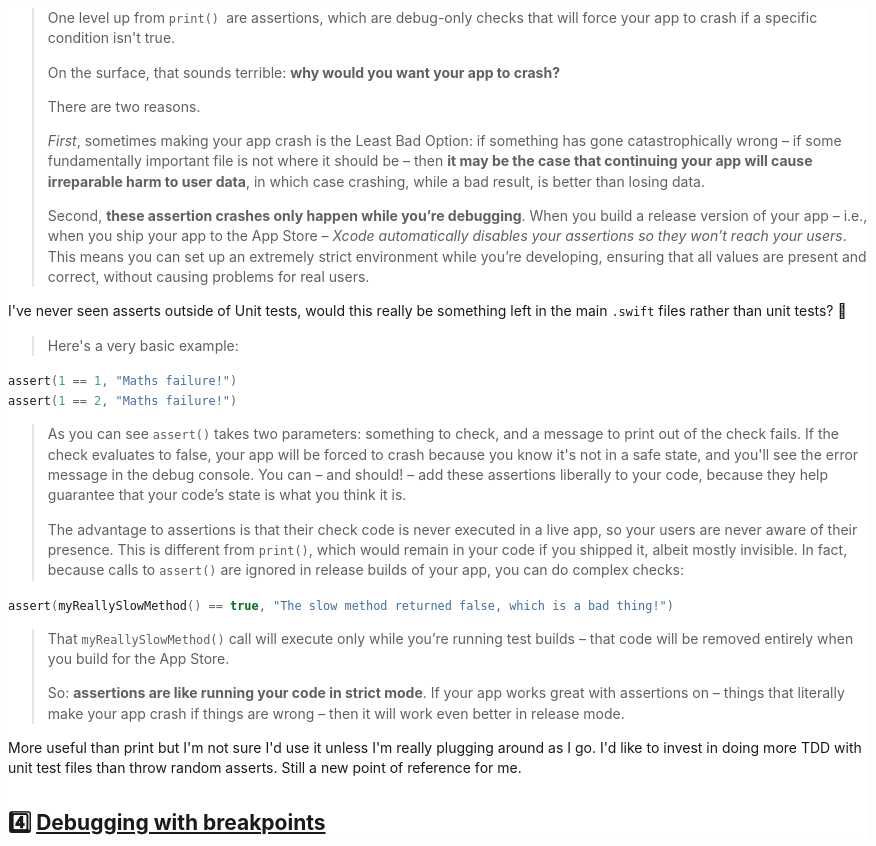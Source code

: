 >One level up from `print() `are assertions, which are debug-only checks that will force your app to crash if a specific condition isn't true.
>
>On the surface, that sounds terrible: **why would you want your app to crash?** 
>
>There are two reasons. 
>
>_First_, sometimes making your app crash is the Least Bad Option: if something has gone catastrophically wrong – if some fundamentally important file is not where it should be – then **it may be the case that continuing your app will cause irreparable harm to user data**, in which case crashing, while a bad result, is better than losing data.
>
>Second, **these assertion crashes only happen while you’re debugging**. When you build a release version of your app – i.e., when you ship your app to the App Store – _Xcode automatically disables your assertions so they won’t reach your users_. This means you can set up an extremely strict environment while you’re developing, ensuring that all values are present and correct, without causing problems for real users.

I've never seen asserts outside of Unit tests, would this really be something left in the main `.swift` files rather than unit tests? :thinking:

>Here's a very basic example:

```swift
assert(1 == 1, "Maths failure!")
assert(1 == 2, "Maths failure!")
```
>As you can see `assert()` takes two parameters: something to check, and a message to print out of the check fails. If the check evaluates to false, your app will be forced to crash because you know it's not in a safe state, and you'll see the error message in the debug console. You can – and should! – add these assertions liberally to your code, because they help guarantee that your code’s state is what you think it is.
>
>The advantage to assertions is that their check code is never executed in a live app, so your users are never aware of their presence. This is different from `print()`, which would remain in your code if you shipped it, albeit mostly invisible. In fact, because calls to `assert()` are ignored in release builds of your app, you can do complex checks:

```swift
assert(myReallySlowMethod() == true, "The slow method returned false, which is a bad thing!")
```
>That `myReallySlowMethod()` call will execute only while you’re running test builds – that code will be removed entirely when you build for the App Store.
>
>So: **assertions are like running your code in strict mode**. If your app works great with assertions on – things that literally make your app crash if things are wrong – then it will work even better in release mode.

More useful than print but I'm not sure I'd use it unless I'm really plugging around as I go. I'd like to invest in doing more TDD with unit test files than throw random asserts. Still a new point of reference for me. 

## :four:  [Debugging with breakpoints](https://www.hackingwithswift.com/read/18/4/debugging-with-breakpoints) 
